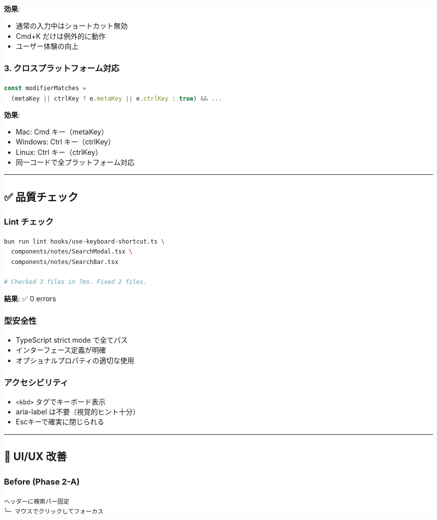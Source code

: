 **効果**:
- 通常の入力中はショートカット無効
- Cmd+K だけは例外的に動作
- ユーザー体験の向上

### 3. クロスプラットフォーム対応

```typescript
const modifierMatches =
  (metaKey || ctrlKey ? e.metaKey || e.ctrlKey : true) && ...
```

**効果**:
- Mac: Cmd キー（metaKey）
- Windows: Ctrl キー（ctrlKey）
- Linux: Ctrl キー（ctrlKey）
- 同一コードで全プラットフォーム対応

---

## ✅ 品質チェック

### Lint チェック

```bash
bun run lint hooks/use-keyboard-shortcut.ts \
  components/notes/SearchModal.tsx \
  components/notes/SearchBar.tsx

# Checked 3 files in 7ms. Fixed 2 files.
```

**結果**: ✅ 0 errors

### 型安全性

- TypeScript strict mode で全てパス
- インターフェース定義が明確
- オプショナルプロパティの適切な使用

### アクセシビリティ

- `<kbd>` タグでキーボード表示
- aria-label は不要（視覚的ヒント十分）
- Escキーで確実に閉じられる

---

## 🎨 UI/UX 改善

### Before (Phase 2-A)

```
ヘッダーに検索バー固定
└─ マウスでクリックしてフォーカス
```
